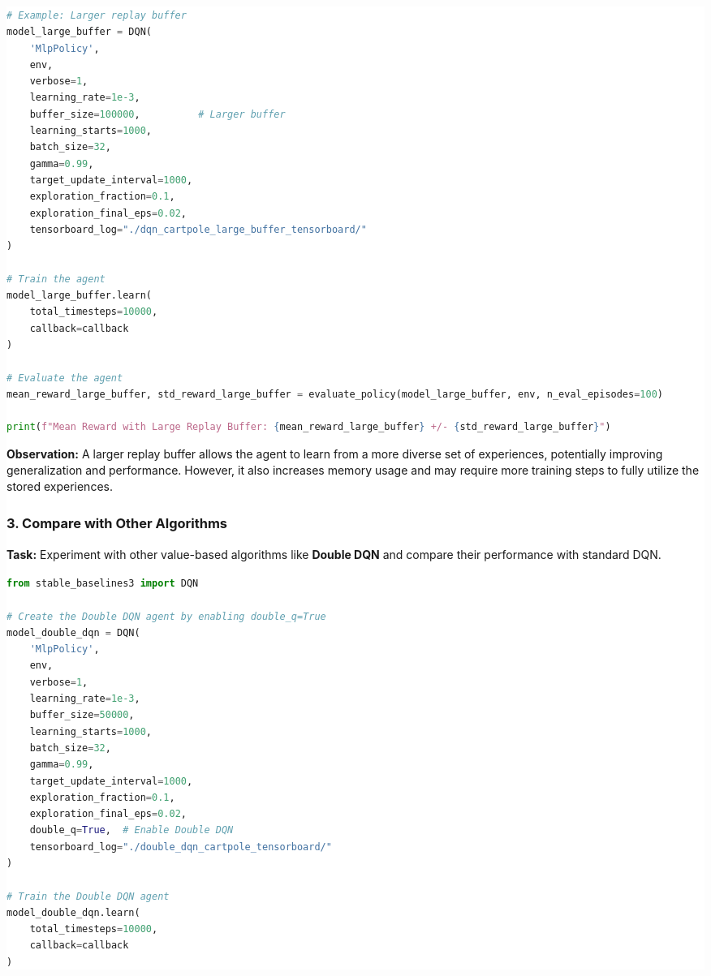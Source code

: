 ```python
# Example: Larger replay buffer
model_large_buffer = DQN(
    'MlpPolicy', 
    env, 
    verbose=1,
    learning_rate=1e-3,
    buffer_size=100000,          # Larger buffer
    learning_starts=1000,
    batch_size=32,
    gamma=0.99,
    target_update_interval=1000,
    exploration_fraction=0.1,
    exploration_final_eps=0.02,
    tensorboard_log="./dqn_cartpole_large_buffer_tensorboard/"
)

# Train the agent
model_large_buffer.learn(
    total_timesteps=10000, 
    callback=callback
)

# Evaluate the agent
mean_reward_large_buffer, std_reward_large_buffer = evaluate_policy(model_large_buffer, env, n_eval_episodes=100)

print(f"Mean Reward with Large Replay Buffer: {mean_reward_large_buffer} +/- {std_reward_large_buffer}")
```

**Observation:** A larger replay buffer allows the agent to learn from a more diverse set of experiences, potentially improving generalization and performance. However, it also increases memory usage and may require more training steps to fully utilize the stored experiences.

### **3. Compare with Other Algorithms**

**Task:** Experiment with other value-based algorithms like **Double DQN** and compare their performance with standard DQN.

```python
from stable_baselines3 import DQN

# Create the Double DQN agent by enabling double_q=True
model_double_dqn = DQN(
    'MlpPolicy', 
    env, 
    verbose=1,
    learning_rate=1e-3,
    buffer_size=50000,
    learning_starts=1000,
    batch_size=32,
    gamma=0.99,
    target_update_interval=1000,
    exploration_fraction=0.1,
    exploration_final_eps=0.02,
    double_q=True,  # Enable Double DQN
    tensorboard_log="./double_dqn_cartpole_tensorboard/"
)

# Train the Double DQN agent
model_double_dqn.learn(
    total_timesteps=10000, 
    callback=callback
)
```